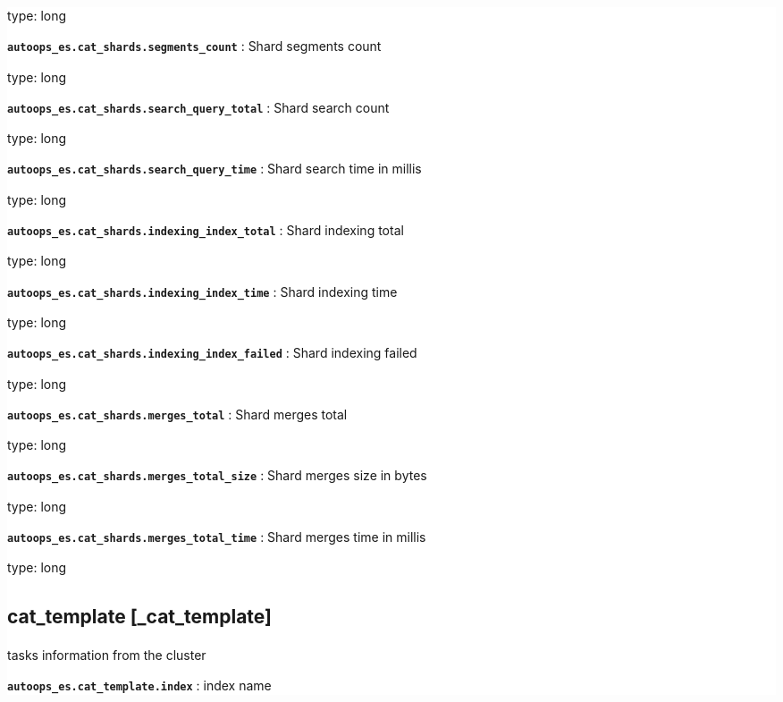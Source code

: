 type: long


**`autoops_es.cat_shards.segments_count`**
:   Shard segments count

type: long


**`autoops_es.cat_shards.search_query_total`**
:   Shard search count

type: long


**`autoops_es.cat_shards.search_query_time`**
:   Shard search time in millis

type: long


**`autoops_es.cat_shards.indexing_index_total`**
:   Shard indexing total

type: long


**`autoops_es.cat_shards.indexing_index_time`**
:   Shard indexing time

type: long


**`autoops_es.cat_shards.indexing_index_failed`**
:   Shard indexing failed

type: long


**`autoops_es.cat_shards.merges_total`**
:   Shard merges total

type: long


**`autoops_es.cat_shards.merges_total_size`**
:   Shard merges size in bytes

type: long


**`autoops_es.cat_shards.merges_total_time`**
:   Shard merges time in millis

type: long


## cat_template [_cat_template]

tasks information from the cluster

**`autoops_es.cat_template.index`**
:   index name
